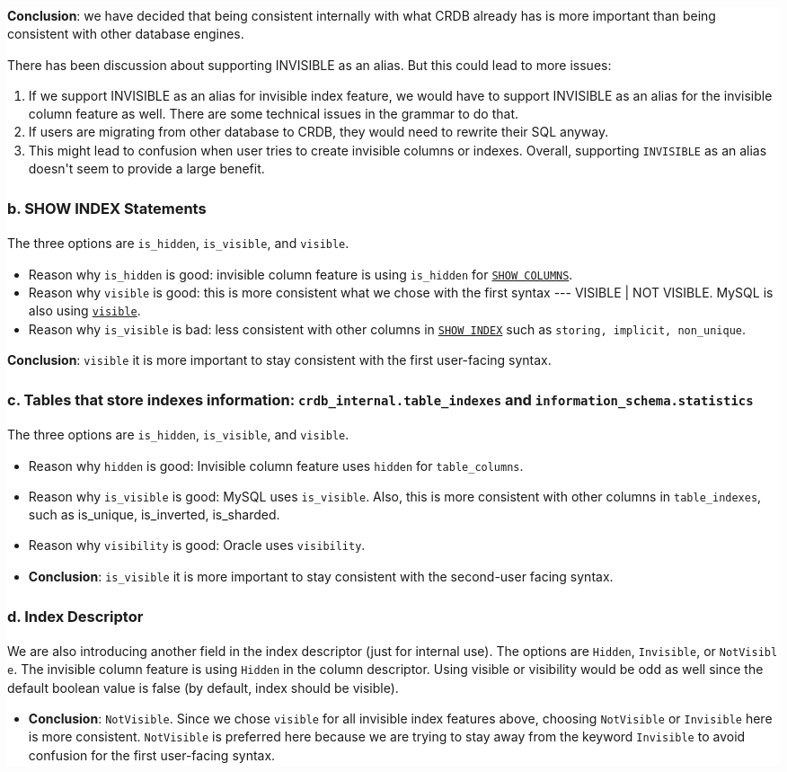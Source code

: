 **Conclusion**: we have decided that being consistent internally with what CRDB
already has is more important than being consistent with other database engines.

There has been discussion about supporting INVISIBLE as an alias. But this could
lead to more issues: 
1. If we support INVISIBLE as an alias for invisible index
feature, we would have to support INVISIBLE as an alias for the invisible column
feature as well. There are some technical issues in the grammar to do that. 
2. If users are migrating from other database to CRDB, they would need to rewrite
their SQL anyway. 
3. This might lead to confusion when user tries to create invisible columns or
   indexes. Overall, supporting `INVISIBLE` as an alias doesn't seem to provide
   a large benefit.


### b. SHOW INDEX Statements
The three options are `is_hidden`, `is_visible`, and `visible`. 

- Reason why `is_hidden` is good: invisible column feature is using `is_hidden` for [`SHOW COLUMNS`](https://www.cockroachlabs.com/docs/stable/show-columns.html).
- Reason why `visible` is good: this is more consistent what we chose with the first syntax --- VISIBLE | NOT VISIBLE. MySQL is also using [`visible`](https://dev.mysql.com/doc/refman/8.0/en/show-index.html).
- Reason why `is_visible` is bad: less consistent with other columns in [`SHOW INDEX`](https://www.cockroachlabs.com/docs/stable/show-index.html) such as `storing, implicit, non_unique`.

**Conclusion**: `visible` it is more important to stay consistent with the first user-facing syntax.

### c. Tables that store indexes information: `crdb_internal.table_indexes` and `information_schema.statistics`
The three options are `is_hidden`, `is_visible`, and `visible`. 

- Reason why `hidden` is good: Invisible column feature uses `hidden` for `table_columns`.
- Reason why `is_visible` is good: MySQL uses `is_visible`. Also, this is more consistent with other columns in `table_indexes`, such as is_unique, is_inverted, is_sharded.
- Reason why `visibility` is good: Oracle uses `visibility`.

- **Conclusion**: `is_visible` it is more important to stay consistent with the second-user facing syntax.

### d. Index Descriptor

We are also introducing another field in the index descriptor (just for internal
use). The options are `Hidden`, `Invisible`, or `NotVisible`. The invisible
column feature is using `Hidden` in the column descriptor. Using visible or
visibility would be odd as well since the default boolean value is false (by
default, index should be visible).

- **Conclusion**: `NotVisible`. Since we chose `visible` for all invisible index features above, choosing `NotVisible` or `Invisible` here is more consistent. `NotVisible` is preferred here because we are trying to stay away from the keyword `Invisible` to avoid confusion for the first user-facing syntax.
